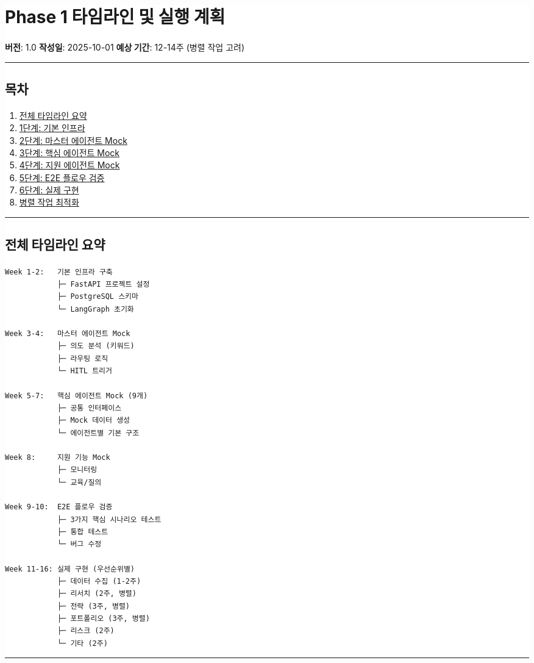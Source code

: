 # Phase 1 타임라인 및 실행 계획

**버전**: 1.0
**작성일**: 2025-10-01
**예상 기간**: 12-14주 (병렬 작업 고려)

---

## 목차

1. [전체 타임라인 요약](#전체-타임라인-요약)
2. [1단계: 기본 인프라](#1단계-기본-인프라-2주)
3. [2단계: 마스터 에이전트 Mock](#2단계-마스터-에이전트-mock-2주)
4. [3단계: 핵심 에이전트 Mock](#3단계-핵심-에이전트-mock-3주)
5. [4단계: 지원 에이전트 Mock](#4단계-지원-에이전트-mock-1주)
6. [5단계: E2E 플로우 검증](#5단계-e2e-플로우-검증-2주)
7. [6단계: 실제 구현](#6단계-실제-구현-6주)
8. [병렬 작업 최적화](#병렬-작업-최적화)

---

## 전체 타임라인 요약

```
Week 1-2:   기본 인프라 구축
            ├─ FastAPI 프로젝트 설정
            ├─ PostgreSQL 스키마
            └─ LangGraph 초기화

Week 3-4:   마스터 에이전트 Mock
            ├─ 의도 분석 (키워드)
            ├─ 라우팅 로직
            └─ HITL 트리거

Week 5-7:   핵심 에이전트 Mock (9개)
            ├─ 공통 인터페이스
            ├─ Mock 데이터 생성
            └─ 에이전트별 기본 구조

Week 8:     지원 기능 Mock
            ├─ 모니터링
            └─ 교육/질의

Week 9-10:  E2E 플로우 검증
            ├─ 3가지 핵심 시나리오 테스트
            ├─ 통합 테스트
            └─ 버그 수정

Week 11-16: 실제 구현 (우선순위별)
            ├─ 데이터 수집 (1-2주)
            ├─ 리서치 (2주, 병렬)
            ├─ 전략 (3주, 병렬)
            ├─ 포트폴리오 (3주, 병렬)
            ├─ 리스크 (2주)
            └─ 기타 (2주)
```

---